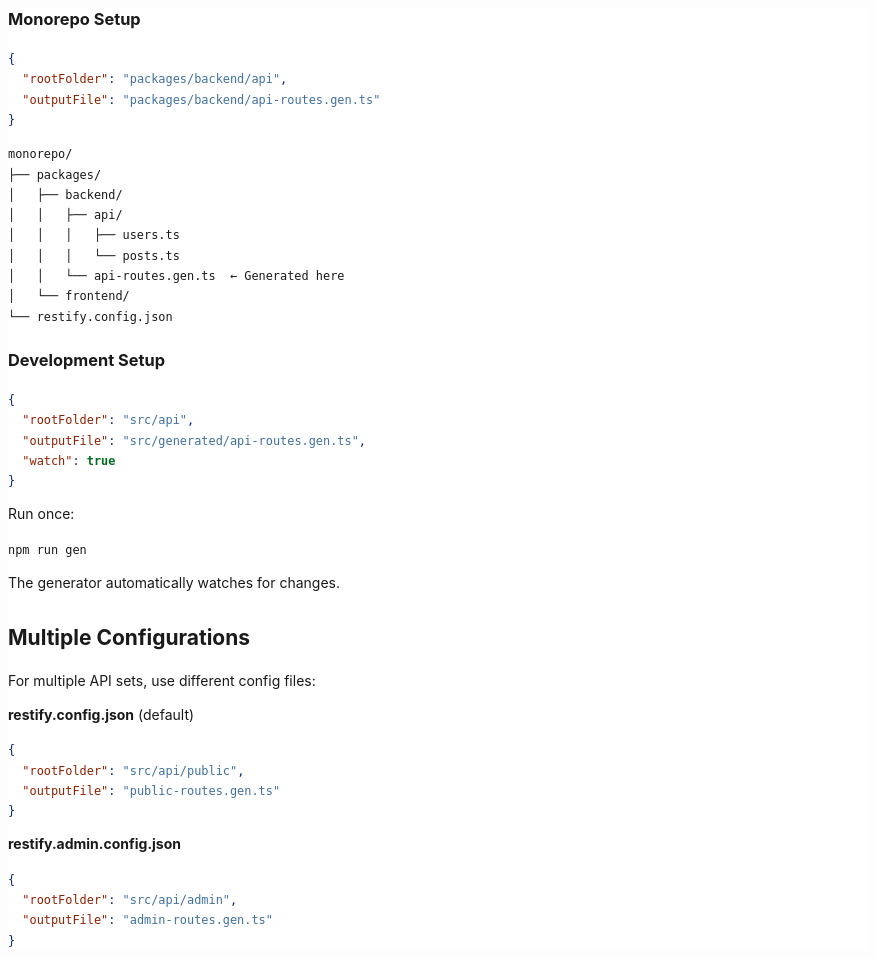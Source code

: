 ### Monorepo Setup

```json
{
  "rootFolder": "packages/backend/api",
  "outputFile": "packages/backend/api-routes.gen.ts"
}
```

```
monorepo/
├── packages/
│   ├── backend/
│   │   ├── api/
│   │   │   ├── users.ts
│   │   │   └── posts.ts
│   │   └── api-routes.gen.ts  ← Generated here
│   └── frontend/
└── restify.config.json
```

### Development Setup

```json
{
  "rootFolder": "src/api",
  "outputFile": "src/generated/api-routes.gen.ts",
  "watch": true
}
```

Run once:
```bash
npm run gen
```

The generator automatically watches for changes.

## Multiple Configurations

For multiple API sets, use different config files:

**restify.config.json** (default)
```json
{
  "rootFolder": "src/api/public",
  "outputFile": "public-routes.gen.ts"
}
```

**restify.admin.config.json**
```json
{
  "rootFolder": "src/api/admin",
  "outputFile": "admin-routes.gen.ts"
}
```
